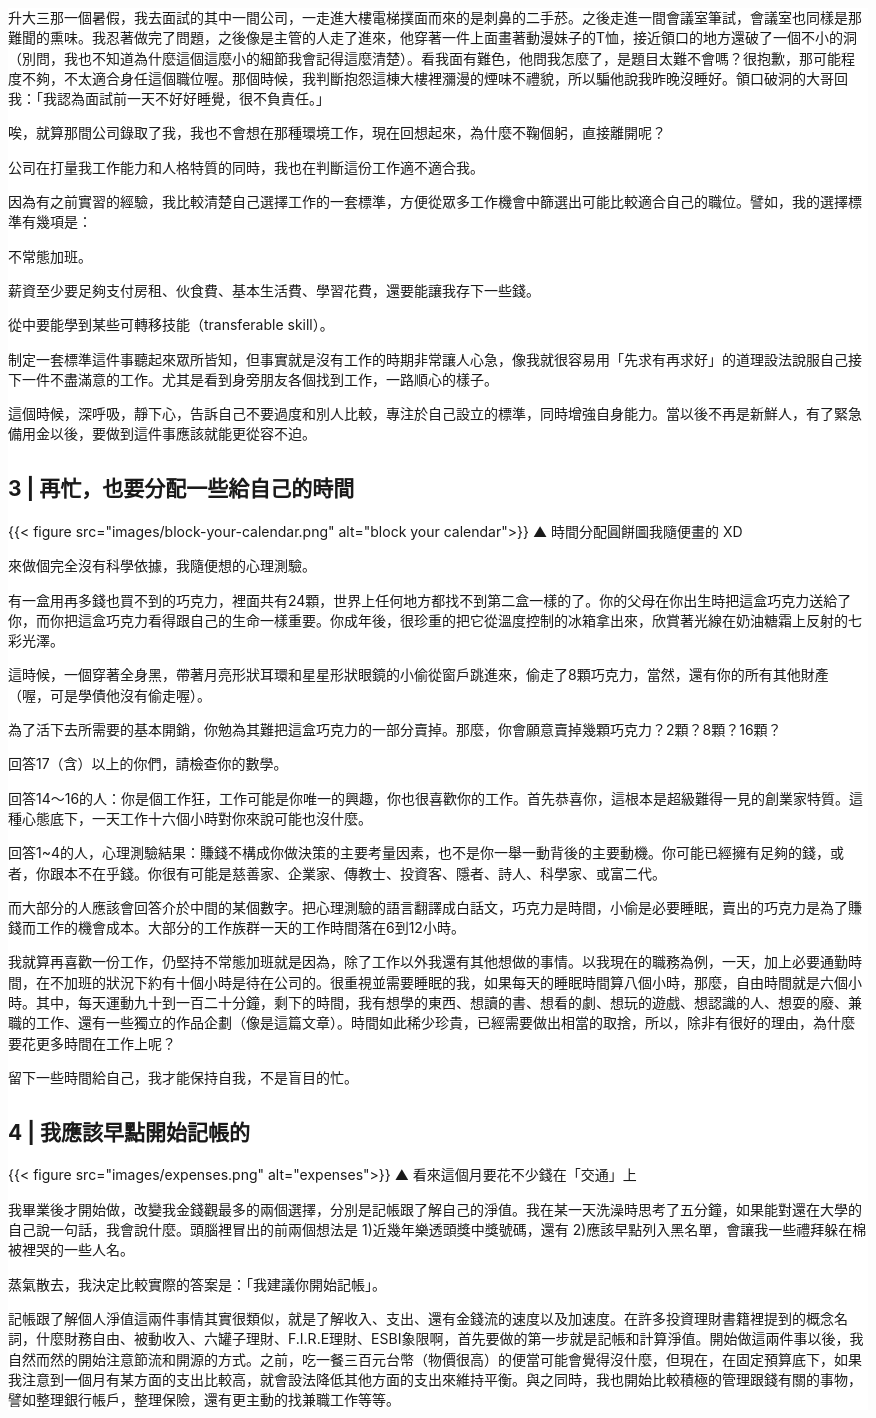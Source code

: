 升大三那一個暑假，我去面試的其中一間公司，一走進大樓電梯撲面而來的是刺鼻的二手菸。之後走進一間會議室筆試，會議室也同樣是那難聞的熏味。我忍著做完了問題，之後像是主管的人走了進來，他穿著一件上面畫著動漫妹子的T恤，接近領口的地方還破了一個不小的洞（別問，我也不知道為什麼這個這麼小的細節我會記得這麼清楚）。看我面有難色，他問我怎麼了，是題目太難不會嗎？很抱歉，那可能程度不夠，不太適合身任這個職位喔。那個時候，我判斷抱怨這棟大樓裡瀰漫的煙味不禮貌，所以騙他說我昨晚沒睡好。領口破洞的大哥回我：「我認為面試前一天不好好睡覺，很不負責任。」

唉，就算那間公司錄取了我，我也不會想在那種環境工作，現在回想起來，為什麼不鞠個躬，直接離開呢？

公司在打量我工作能力和人格特質的同時，我也在判斷這份工作適不適合我。

因為有之前實習的經驗，我比較清楚自己選擇工作的一套標準，方便從眾多工作機會中篩選出可能比較適合自己的職位。譬如，我的選擇標準有幾項是：

不常態加班。

薪資至少要足夠支付房租、伙食費、基本生活費、學習花費，還要能讓我存下一些錢。

從中要能學到某些可轉移技能（transferable skill）。

制定一套標準這件事聽起來眾所皆知，但事實就是沒有工作的時期非常讓人心急，像我就很容易用「先求有再求好」的道理設法說服自己接下一件不盡滿意的工作。尤其是看到身旁朋友各個找到工作，一路順心的樣子。

這個時候，深呼吸，靜下心，告訴自己不要過度和別人比較，專注於自己設立的標準，同時增強自身能力。當以後不再是新鮮人，有了緊急備用金以後，要做到這件事應該就能更從容不迫。

## 3 | 再忙，也要分配一些給自己的時間

{{< figure src="images/block-your-calendar.png" alt="block your calendar">}}
<span class='caption'>▲ 時間分配圓餅圖我隨便畫的 XD</span>

來做個完全沒有科學依據，我隨便想的心理測驗。

有一盒用再多錢也買不到的巧克力，裡面共有24顆，世界上任何地方都找不到第二盒一樣的了。你的父母在你出生時把這盒巧克力送給了你，而你把這盒巧克力看得跟自己的生命一樣重要。你成年後，很珍重的把它從溫度控制的冰箱拿出來，欣賞著光線在奶油糖霜上反射的七彩光澤。

這時候，一個穿著全身黑，帶著月亮形狀耳環和星星形狀眼鏡的小偷從窗戶跳進來，偷走了8顆巧克力，當然，還有你的所有其他財產（喔，可是學債他沒有偷走喔）。

為了活下去所需要的基本開銷，你勉為其難把這盒巧克力的一部分賣掉。那麼，你會願意賣掉幾顆巧克力？2顆？8顆？16顆？

回答17（含）以上的你們，請檢查你的數學。

回答14～16的人：你是個工作狂，工作可能是你唯一的興趣，你也很喜歡你的工作。首先恭喜你，這根本是超級難得一見的創業家特質。這種心態底下，一天工作十六個小時對你來說可能也沒什麼。

回答1~4的人，心理測驗結果：賺錢不構成你做決策的主要考量因素，也不是你一舉一動背後的主要動機。你可能已經擁有足夠的錢，或者，你跟本不在乎錢。你很有可能是慈善家、企業家、傳教士、投資客、隱者、詩人、科學家、或富二代。

而大部分的人應該會回答介於中間的某個數字。把心理測驗的語言翻譯成白話文，巧克力是時間，小偷是必要睡眠，賣出的巧克力是為了賺錢而工作的機會成本。大部分的工作族群一天的工作時間落在6到12小時。

我就算再喜歡一份工作，仍堅持不常態加班就是因為，除了工作以外我還有其他想做的事情。以我現在的職務為例，一天，加上必要通勤時間，在不加班的狀況下約有十個小時是待在公司的。很重視並需要睡眠的我，如果每天的睡眠時間算八個小時，那麼，自由時間就是六個小時。其中，每天運動九十到一百二十分鐘，剩下的時間，我有想學的東西、想讀的書、想看的劇、想玩的遊戲、想認識的人、想耍的廢、兼職的工作、還有一些獨立的作品企劃（像是這篇文章）。時間如此稀少珍貴，已經需要做出相當的取捨，所以，除非有很好的理由，為什麼要花更多時間在工作上呢？

留下一些時間給自己，我才能保持自我，不是盲目的忙。

## 4 | 我應該早點開始記帳的

{{< figure src="images/expenses.png" alt="expenses">}}
<span class='caption'>▲ 看來這個月要花不少錢在「交通」上</span>

我畢業後才開始做，改變我金錢觀最多的兩個選擇，分別是記帳跟了解自己的淨值。我在某一天洗澡時思考了五分鐘，如果能對還在大學的自己說一句話，我會說什麼。頭腦裡冒出的前兩個想法是 1)近幾年樂透頭獎中獎號碼，還有 2)應該早點列入黑名單，會讓我一些禮拜躲在棉被裡哭的一些人名。

蒸氣散去，我決定比較實際的答案是：「我建議你開始記帳」。

記帳跟了解個人淨值這兩件事情其實很類似，就是了解收入、支出、還有金錢流的速度以及加速度。在許多投資理財書籍裡提到的概念名詞，什麼財務自由、被動收入、六罐子理財、F.I.R.E理財、ESBI象限啊，首先要做的第一步就是記帳和計算淨值。開始做這兩件事以後，我自然而然的開始注意節流和開源的方式。之前，吃一餐三百元台幣（物價很高）的便當可能會覺得沒什麼，但現在，在固定預算底下，如果我注意到一個月有某方面的支出比較高，就會設法降低其他方面的支出來維持平衡。與之同時，我也開始比較積極的管理跟錢有關的事物，譬如整理銀行帳戶，整理保險，還有更主動的找兼職工作等等。
